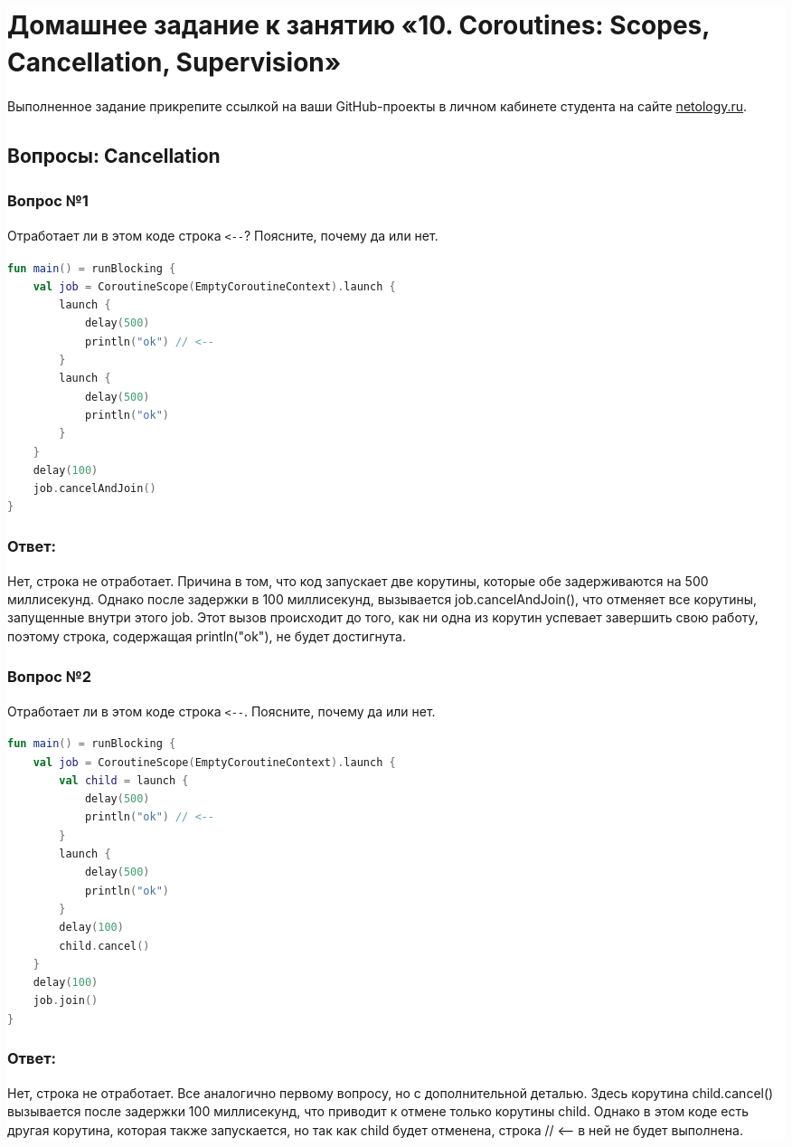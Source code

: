 # Домашнее задание к занятию «10. Coroutines: Scopes, Cancellation, Supervision»

Выполненное задание прикрепите ссылкой на ваши GitHub-проекты в личном кабинете студента на сайте [netology.ru](https://netology.ru).

## Вопросы: Cancellation

### Вопрос №1

Отработает ли в этом коде строка `<--`? Поясните, почему да или нет.

```kotlin
fun main() = runBlocking {
    val job = CoroutineScope(EmptyCoroutineContext).launch {
        launch {
            delay(500)
            println("ok") // <--
        }
        launch {
            delay(500)
            println("ok")
        }
    }
    delay(100)
    job.cancelAndJoin()
}
```
### Ответ:
Нет, строка не отработает. Причина в том, что код запускает две корутины, которые обе задерживаются на 500 миллисекунд. Однако после задержки в 100 миллисекунд, вызывается job.cancelAndJoin(), что отменяет все корутины, запущенные внутри этого job. Этот вызов происходит до того, как ни одна из корутин успевает завершить свою работу, поэтому строка, содержащая println("ok"), не будет достигнута.

### Вопрос №2

Отработает ли в этом коде строка `<--`. Поясните, почему да или нет.

```kotlin
fun main() = runBlocking {
    val job = CoroutineScope(EmptyCoroutineContext).launch {
        val child = launch {
            delay(500)
            println("ok") // <--
        }
        launch {
            delay(500)
            println("ok")
        }
        delay(100)
        child.cancel()
    }
    delay(100)
    job.join()
}
```
### Ответ:
Нет, строка не отработает. Все аналогично первому вопросу, но с дополнительной деталью. Здесь корутина child.cancel() вызывается после задержки 100 миллисекунд, что приводит к отмене только корутины child. Однако в этом коде есть другая корутина, которая также запускается, но так как child будет отменена, строка // <-- в ней не будет выполнена.
